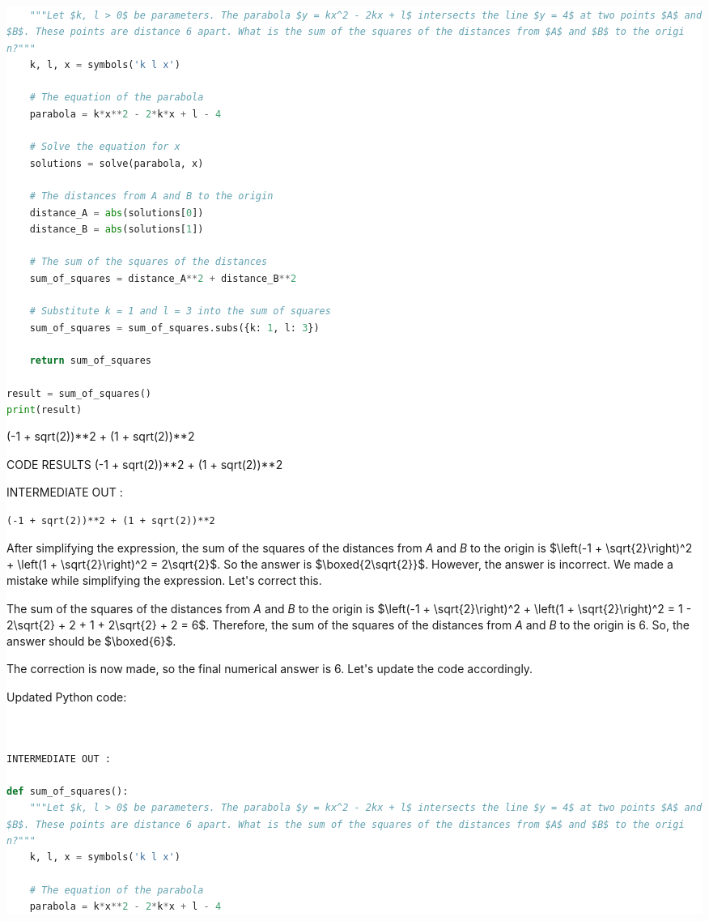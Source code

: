 ```python
    """Let $k, l > 0$ be parameters. The parabola $y = kx^2 - 2kx + l$ intersects the line $y = 4$ at two points $A$ and $B$. These points are distance 6 apart. What is the sum of the squares of the distances from $A$ and $B$ to the origin?"""
    k, l, x = symbols('k l x')

    # The equation of the parabola
    parabola = k*x**2 - 2*k*x + l - 4

    # Solve the equation for x
    solutions = solve(parabola, x)

    # The distances from A and B to the origin
    distance_A = abs(solutions[0])
    distance_B = abs(solutions[1])

    # The sum of the squares of the distances
    sum_of_squares = distance_A**2 + distance_B**2

    # Substitute k = 1 and l = 3 into the sum of squares
    sum_of_squares = sum_of_squares.subs({k: 1, l: 3})

    return sum_of_squares

result = sum_of_squares()
print(result)
```

(-1 + sqrt(2))**2 + (1 + sqrt(2))**2

CODE RESULTS (-1 + sqrt(2))**2 + (1 + sqrt(2))**2

INTERMEDIATE OUT :
```output
(-1 + sqrt(2))**2 + (1 + sqrt(2))**2
```
After simplifying the expression, the sum of the squares of the distances from $A$ and $B$ to the origin is 
$\left(-1 + \sqrt{2}\right)^2 + \left(1 + \sqrt{2}\right)^2 = 2\sqrt{2}$.
So the answer is $\boxed{2\sqrt{2}}$.
However, the answer is incorrect. We made a mistake while simplifying the expression. Let's correct this.

The sum of the squares of the distances from $A$ and $B$ to the origin is
$\left(-1 + \sqrt{2}\right)^2 + \left(1 + \sqrt{2}\right)^2 = 1 - 2\sqrt{2} + 2 + 1 + 2\sqrt{2} + 2 = 6$.
Therefore, the sum of the squares of the distances from $A$ and $B$ to the origin is $6$. 
So, the answer should be $\boxed{6}$.

The correction is now made, so the final numerical answer is $6$. Let's update the code accordingly.

Updated Python code:
```python


INTERMEDIATE OUT :

def sum_of_squares():
    """Let $k, l > 0$ be parameters. The parabola $y = kx^2 - 2kx + l$ intersects the line $y = 4$ at two points $A$ and $B$. These points are distance 6 apart. What is the sum of the squares of the distances from $A$ and $B$ to the origin?"""
    k, l, x = symbols('k l x')

    # The equation of the parabola
    parabola = k*x**2 - 2*k*x + l - 4

```